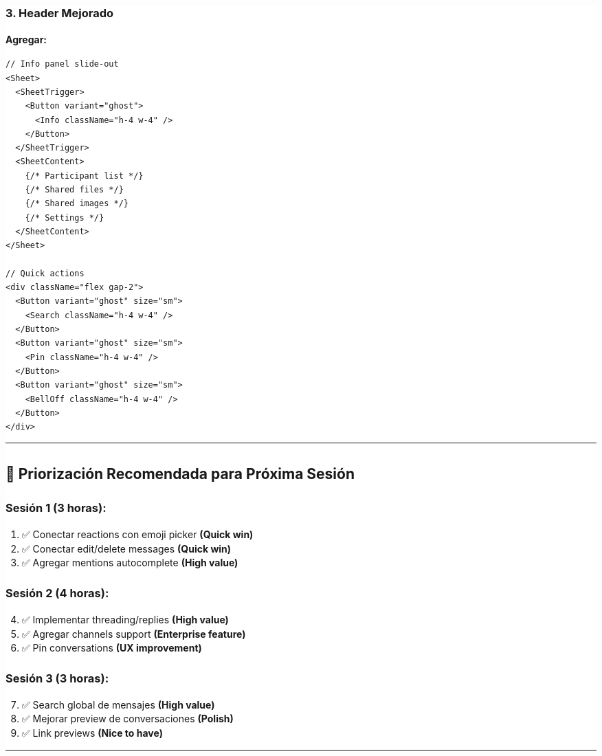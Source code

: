 
### **3. Header Mejorado**

**Agregar:**
```tsx
// Info panel slide-out
<Sheet>
  <SheetTrigger>
    <Button variant="ghost">
      <Info className="h-4 w-4" />
    </Button>
  </SheetTrigger>
  <SheetContent>
    {/* Participant list */}
    {/* Shared files */}
    {/* Shared images */}
    {/* Settings */}
  </SheetContent>
</Sheet>

// Quick actions
<div className="flex gap-2">
  <Button variant="ghost" size="sm">
    <Search className="h-4 w-4" />
  </Button>
  <Button variant="ghost" size="sm">
    <Pin className="h-4 w-4" />
  </Button>
  <Button variant="ghost" size="sm">
    <BellOff className="h-4 w-4" />
  </Button>
</div>
```

---

## 🎯 Priorización Recomendada para Próxima Sesión

### **Sesión 1 (3 horas):**
1. ✅ Conectar reactions con emoji picker **(Quick win)**
2. ✅ Conectar edit/delete messages **(Quick win)**
3. ✅ Agregar mentions autocomplete **(High value)**

### **Sesión 2 (4 horas):**
4. ✅ Implementar threading/replies **(High value)**
5. ✅ Agregar channels support **(Enterprise feature)**
6. ✅ Pin conversations **(UX improvement)**

### **Sesión 3 (3 horas):**
7. ✅ Search global de mensajes **(High value)**
8. ✅ Mejorar preview de conversaciones **(Polish)**
9. ✅ Link previews **(Nice to have)**

---